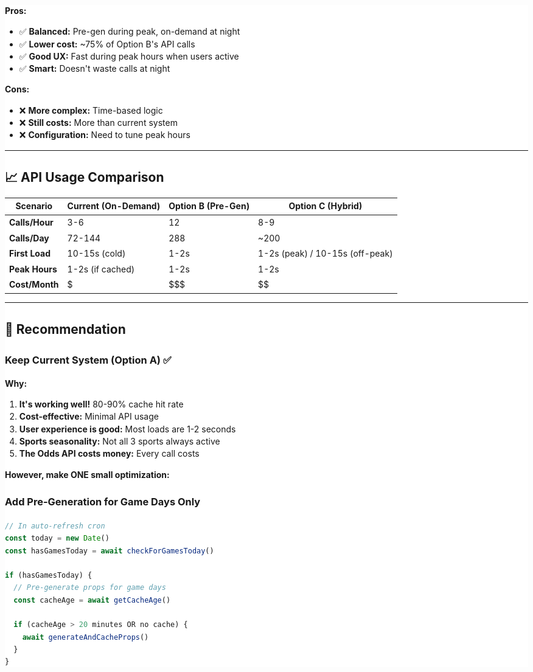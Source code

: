 **Pros:**
- ✅ **Balanced:** Pre-gen during peak, on-demand at night
- ✅ **Lower cost:** ~75% of Option B's API calls
- ✅ **Good UX:** Fast during peak hours when users active
- ✅ **Smart:** Doesn't waste calls at night

**Cons:**
- ❌ **More complex:** Time-based logic
- ❌ **Still costs:** More than current system
- ❌ **Configuration:** Need to tune peak hours

---

## 📈 API Usage Comparison

| Scenario | Current (On-Demand) | Option B (Pre-Gen) | Option C (Hybrid) |
|----------|---------------------|-------------------|------------------|
| **Calls/Hour** | 3-6 | 12 | 8-9 |
| **Calls/Day** | 72-144 | 288 | ~200 |
| **First Load** | 10-15s (cold) | 1-2s | 1-2s (peak) / 10-15s (off-peak) |
| **Peak Hours** | 1-2s (if cached) | 1-2s | 1-2s |
| **Cost/Month** | $ | $$$ | $$ |

---

## 🎯 Recommendation

### **Keep Current System (Option A)** ✅

**Why:**

1. **It's working well!** 80-90% cache hit rate
2. **Cost-effective:** Minimal API usage
3. **User experience is good:** Most loads are 1-2 seconds
4. **Sports seasonality:** Not all 3 sports always active
5. **The Odds API costs money:** Every call costs

**However, make ONE small optimization:**

### **Add Pre-Generation for Game Days Only**

```javascript
// In auto-refresh cron
const today = new Date()
const hasGamesToday = await checkForGamesToday()

if (hasGamesToday) {
  // Pre-generate props for game days
  const cacheAge = await getCacheAge()
  
  if (cacheAge > 20 minutes OR no cache) {
    await generateAndCacheProps()
  }
}
```
